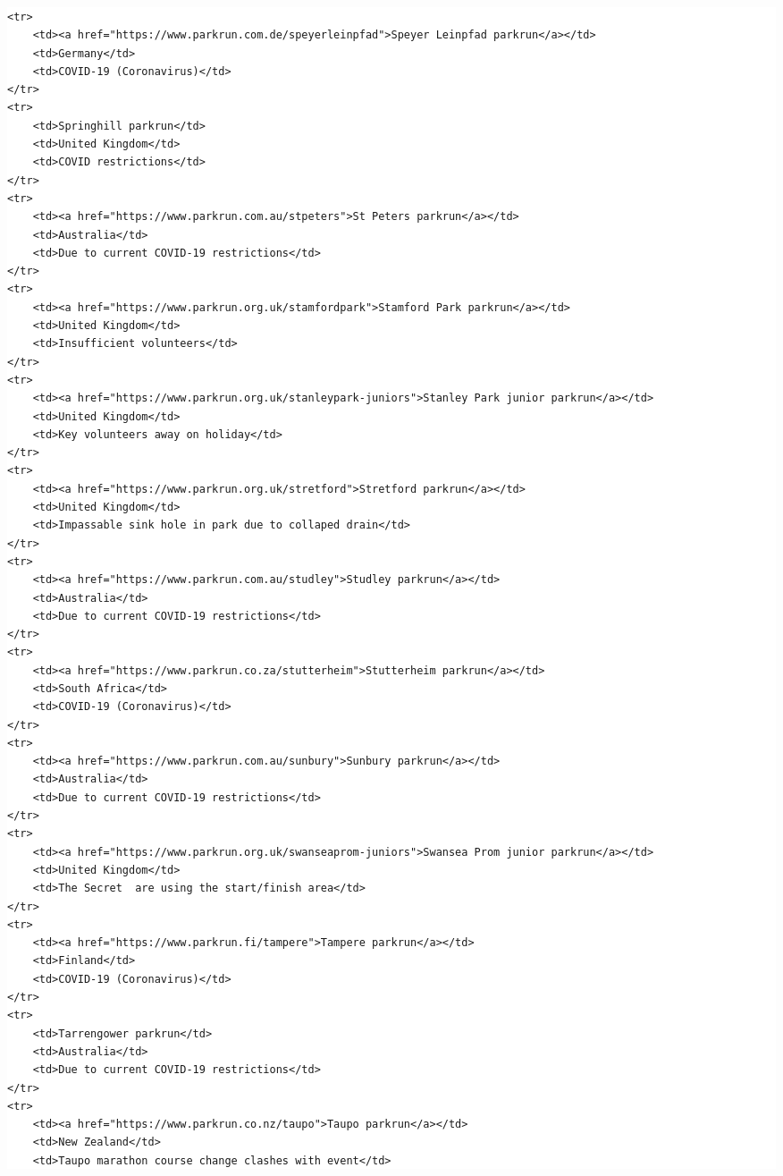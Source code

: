     <tr>
        <td><a href="https://www.parkrun.com.de/speyerleinpfad">Speyer Leinpfad parkrun</a></td>
        <td>Germany</td>
        <td>COVID-19 (Coronavirus)</td>
    </tr>
    <tr>
        <td>Springhill parkrun</td>
        <td>United Kingdom</td>
        <td>COVID restrictions</td>
    </tr>
    <tr>
        <td><a href="https://www.parkrun.com.au/stpeters">St Peters parkrun</a></td>
        <td>Australia</td>
        <td>Due to current COVID-19 restrictions</td>
    </tr>
    <tr>
        <td><a href="https://www.parkrun.org.uk/stamfordpark">Stamford Park parkrun</a></td>
        <td>United Kingdom</td>
        <td>Insufficient volunteers</td>
    </tr>
    <tr>
        <td><a href="https://www.parkrun.org.uk/stanleypark-juniors">Stanley Park junior parkrun</a></td>
        <td>United Kingdom</td>
        <td>Key volunteers away on holiday</td>
    </tr>
    <tr>
        <td><a href="https://www.parkrun.org.uk/stretford">Stretford parkrun</a></td>
        <td>United Kingdom</td>
        <td>Impassable sink hole in park due to collaped drain</td>
    </tr>
    <tr>
        <td><a href="https://www.parkrun.com.au/studley">Studley parkrun</a></td>
        <td>Australia</td>
        <td>Due to current COVID-19 restrictions</td>
    </tr>
    <tr>
        <td><a href="https://www.parkrun.co.za/stutterheim">Stutterheim parkrun</a></td>
        <td>South Africa</td>
        <td>COVID-19 (Coronavirus)</td>
    </tr>
    <tr>
        <td><a href="https://www.parkrun.com.au/sunbury">Sunbury parkrun</a></td>
        <td>Australia</td>
        <td>Due to current COVID-19 restrictions</td>
    </tr>
    <tr>
        <td><a href="https://www.parkrun.org.uk/swanseaprom-juniors">Swansea Prom junior parkrun</a></td>
        <td>United Kingdom</td>
        <td>The Secret  are using the start/finish area</td>
    </tr>
    <tr>
        <td><a href="https://www.parkrun.fi/tampere">Tampere parkrun</a></td>
        <td>Finland</td>
        <td>COVID-19 (Coronavirus)</td>
    </tr>
    <tr>
        <td>Tarrengower parkrun</td>
        <td>Australia</td>
        <td>Due to current COVID-19 restrictions</td>
    </tr>
    <tr>
        <td><a href="https://www.parkrun.co.nz/taupo">Taupo parkrun</a></td>
        <td>New Zealand</td>
        <td>Taupo marathon course change clashes with event</td>
